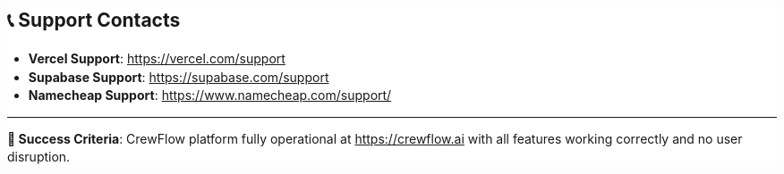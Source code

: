 ## 📞 Support Contacts

- **Vercel Support**: https://vercel.com/support
- **Supabase Support**: https://supabase.com/support
- **Namecheap Support**: https://www.namecheap.com/support/

---

**🎯 Success Criteria**: CrewFlow platform fully operational at https://crewflow.ai with all features working correctly and no user disruption.
